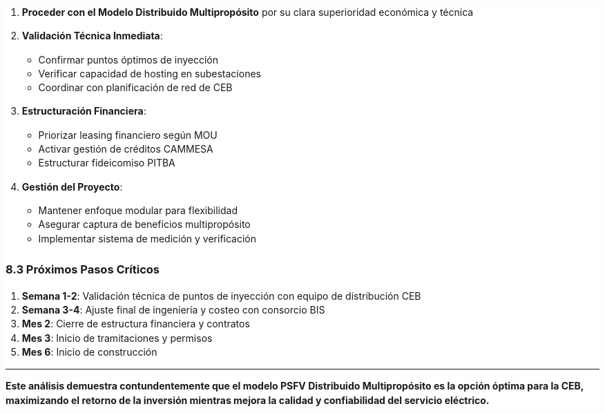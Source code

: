 1. **Proceder con el Modelo Distribuido Multipropósito** por su clara superioridad económica y técnica

2. **Validación Técnica Inmediata**:
   - Confirmar puntos óptimos de inyección
   - Verificar capacidad de hosting en subestaciones
   - Coordinar con planificación de red de CEB

3. **Estructuración Financiera**:
   - Priorizar leasing financiero según MOU
   - Activar gestión de créditos CAMMESA
   - Estructurar fideicomiso PITBA

4. **Gestión del Proyecto**:
   - Mantener enfoque modular para flexibilidad
   - Asegurar captura de beneficios multipropósito
   - Implementar sistema de medición y verificación

### 8.3 Próximos Pasos Críticos

1. **Semana 1-2**: Validación técnica de puntos de inyección con equipo de distribución CEB
2. **Semana 3-4**: Ajuste final de ingeniería y costeo con consorcio BIS
3. **Mes 2**: Cierre de estructura financiera y contratos
4. **Mes 3**: Inicio de tramitaciones y permisos
5. **Mes 6**: Inicio de construcción

---

**Este análisis demuestra contundentemente que el modelo PSFV Distribuido Multipropósito es la opción óptima para la CEB, maximizando el retorno de la inversión mientras mejora la calidad y confiabilidad del servicio eléctrico.**